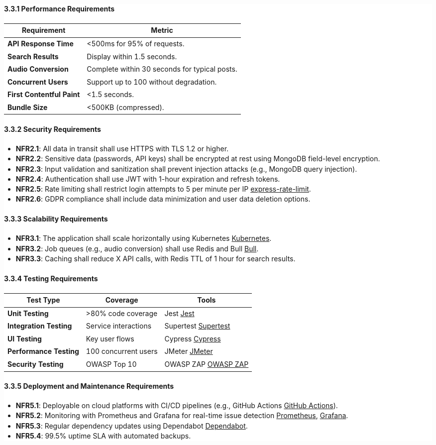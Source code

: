 #### 3.3.1 Performance Requirements
| Requirement | Metric |
|------------|--------|
| **API Response Time** | <500ms for 95% of requests. |
| **Search Results** | Display within 1.5 seconds. |
| **Audio Conversion** | Complete within 30 seconds for typical posts. |
| **Concurrent Users** | Support up to 100 without degradation. |
| **First Contentful Paint** | <1.5 seconds. |
| **Bundle Size** | <500KB (compressed). |

#### 3.3.2 Security Requirements
- **NFR2.1**: All data in transit shall use HTTPS with TLS 1.2 or higher.
- **NFR2.2**: Sensitive data (passwords, API keys) shall be encrypted at rest using MongoDB field-level encryption.
- **NFR2.3**: Input validation and sanitization shall prevent injection attacks (e.g., MongoDB query injection).
- **NFR2.4**: Authentication shall use JWT with 1-hour expiration and refresh tokens.
- **NFR2.5**: Rate limiting shall restrict login attempts to 5 per minute per IP [express-rate-limit](https://www.npmjs.com/package/express-rate-limit).
- **NFR2.6**: GDPR compliance shall include data minimization and user data deletion options.

#### 3.3.3 Scalability Requirements
- **NFR3.1**: The application shall scale horizontally using Kubernetes [Kubernetes](https://kubernetes.io/).
- **NFR3.2**: Job queues (e.g., audio conversion) shall use Redis and Bull [Bull](https://www.npmjs.com/package/bull).
- **NFR3.3**: Caching shall reduce X API calls, with Redis TTL of 1 hour for search results.

#### 3.3.4 Testing Requirements
| Test Type | Coverage | Tools |
|-----------|----------|-------|
| **Unit Testing** | >80% code coverage | Jest [Jest](https://jestjs.io/) |
| **Integration Testing** | Service interactions | Supertest [Supertest](https://www.npmjs.com/package/supertest) |
| **UI Testing** | Key user flows | Cypress [Cypress](https://www.cypress.io/) |
| **Performance Testing** | 100 concurrent users | JMeter [JMeter](https://jmeter.apache.org/) |
| **Security Testing** | OWASP Top 10 | OWASP ZAP [OWASP ZAP](https://www.zap.org/) |

#### 3.3.5 Deployment and Maintenance Requirements
- **NFR5.1**: Deployable on cloud platforms with CI/CD pipelines (e.g., GitHub Actions [GitHub Actions](https://github.com/features/actions)).
- **NFR5.2**: Monitoring with Prometheus and Grafana for real-time issue detection [Prometheus](https://prometheus.io/), [Grafana](https://grafana.com/).
- **NFR5.3**: Regular dependency updates using Dependabot [Dependabot](https://github.com/dependabot).
- **NFR5.4**: 99.5% uptime SLA with automated backups.
